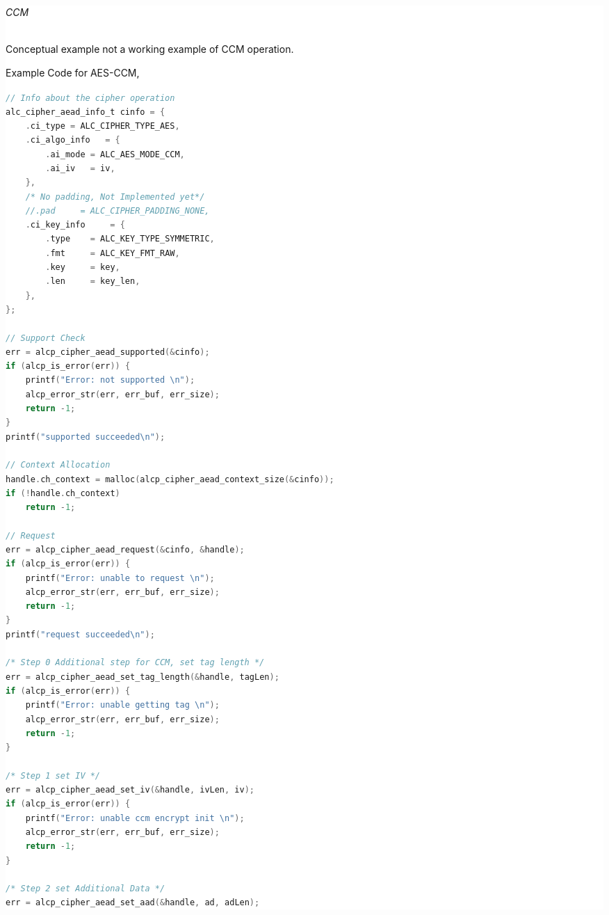 
###### CCM

Conceptual example not a working example of CCM operation.

Example Code for AES-CCM,
```C
// Info about the cipher operation
alc_cipher_aead_info_t cinfo = {
    .ci_type = ALC_CIPHER_TYPE_AES,
    .ci_algo_info   = {
        .ai_mode = ALC_AES_MODE_CCM,
        .ai_iv   = iv,
    },
    /* No padding, Not Implemented yet*/
    //.pad     = ALC_CIPHER_PADDING_NONE, 
    .ci_key_info     = {
        .type    = ALC_KEY_TYPE_SYMMETRIC,
        .fmt     = ALC_KEY_FMT_RAW,
        .key     = key,
        .len     = key_len,
    },
};

// Support Check
err = alcp_cipher_aead_supported(&cinfo);
if (alcp_is_error(err)) {
    printf("Error: not supported \n");
    alcp_error_str(err, err_buf, err_size);
    return -1;
}
printf("supported succeeded\n");

// Context Allocation
handle.ch_context = malloc(alcp_cipher_aead_context_size(&cinfo));
if (!handle.ch_context)
    return -1;

// Request
err = alcp_cipher_aead_request(&cinfo, &handle);
if (alcp_is_error(err)) {
    printf("Error: unable to request \n");
    alcp_error_str(err, err_buf, err_size);
    return -1;
}
printf("request succeeded\n");

/* Step 0 Additional step for CCM, set tag length */
err = alcp_cipher_aead_set_tag_length(&handle, tagLen);
if (alcp_is_error(err)) {
    printf("Error: unable getting tag \n");
    alcp_error_str(err, err_buf, err_size);
    return -1;
}

/* Step 1 set IV */
err = alcp_cipher_aead_set_iv(&handle, ivLen, iv);
if (alcp_is_error(err)) {
    printf("Error: unable ccm encrypt init \n");
    alcp_error_str(err, err_buf, err_size);
    return -1;
}

/* Step 2 set Additional Data */
err = alcp_cipher_aead_set_aad(&handle, ad, adLen);
```